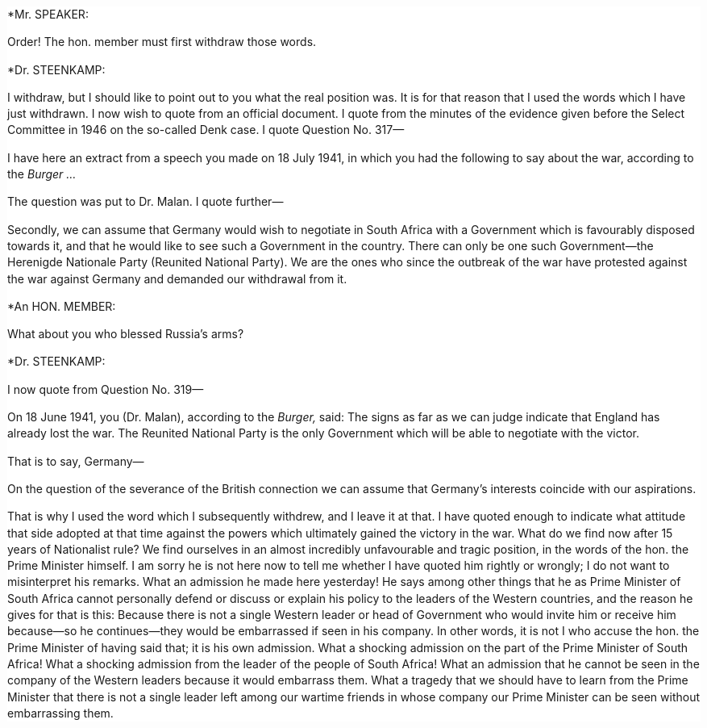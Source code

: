 <from>*Mr. <person refersTo="hansard_za">SPEAKER</person>:</from>

<p>Order! The hon. member must first withdraw those words.</p>

</speech>

<speech by="#steenkamp">

<from>*Dr. <person refersTo="hansard_za">STEENKAMP</person>:</from>

<p>I withdraw, but I should like to point out to you what the real position was. It is for that reason that I used the words which I have just withdrawn. I now wish to quote from an official document. I quote from the minutes of the evidence given before the Select Committee in 1946 on the so-called Denk case. I quote Question No. 317&#x2014;</p>

<block name="quote">I have here an extract from a speech you made on 18 July 1941, in which you had the following to say about the war, according to the <i>Burger &#x2026;</i></block>

<p>The question was put to Dr. Malan. I quote further&#x2014;</p>

<block name="quote">Secondly, we can assume that Germany would wish to negotiate in South Africa with a Government which is favourably disposed towards it, and that he would like to see such a Government in the country. There can only be one such Government&#x2014;the Herenigde Nationale Party (Reunited National Party). We are the ones who since the outbreak of the war have protested against the war against Germany and demanded our withdrawal from it.</block>

</speech>

<speech by="#member">

<from>*An <person refersTo="hansard_za">HON. MEMBER</person>:</from>

<p>What about you who blessed Russia&#x2019;s arms?</p>

</speech>

<speech by="#steenkamp">

<from>*Dr. <person refersTo="hansard_za">STEENKAMP</person>:</from>

<p>I now quote from Question No. 319&#x2014;</p>

<block name="quote">On 18 June 1941, you (Dr. Malan), according to the <i>Burger,</i> said: The signs as far as we can judge indicate that England has already lost the war. The Reunited National Party is the only Government which will be able to negotiate with the victor.</block>

<p>That is to say, Germany&#x2014;</p>

<block name="quote">On the question of the severance of the British connection we can assume that Germany&#x2019;s interests coincide with our aspirations.</block>

<p>That is why I used the word which I subsequently withdrew, and I leave it at that. I have quoted enough to indicate what attitude that side adopted at that time against the powers which ultimately gained the victory in the war. What do we find now after 15 years of Nationalist rule? We find ourselves in an almost incredibly unfavourable and tragic position, in the words of the hon. the Prime Minister himself. I am sorry he is not here <span class="col_8853-8854" refersTo="page_0675"/>now to tell me whether I have quoted him rightly or wrongly; I do not want to misinterpret his remarks. What an admission he made here yesterday! He says among other things that he as Prime Minister of South Africa cannot personally defend or discuss or explain his policy to the leaders of the Western countries, and the reason he gives for that is this: Because there is not a single Western leader or head of Government who would invite him or receive him because&#x2014;so he continues&#x2014;they would be embarrassed if seen in his company. In other words, it is not I who accuse the hon. the Prime Minister of having said that; it is his own admission. What a shocking admission on the part of the Prime Minister of South Africa! What a shocking admission from the leader of the people of South Africa! What an admission that he cannot be seen in the company of the Western leaders because it would embarrass them. What a tragedy that we should have to learn from the Prime Minister that there is not a single leader left among our wartime friends in whose company our Prime Minister can be seen without embarrassing them.</p>
